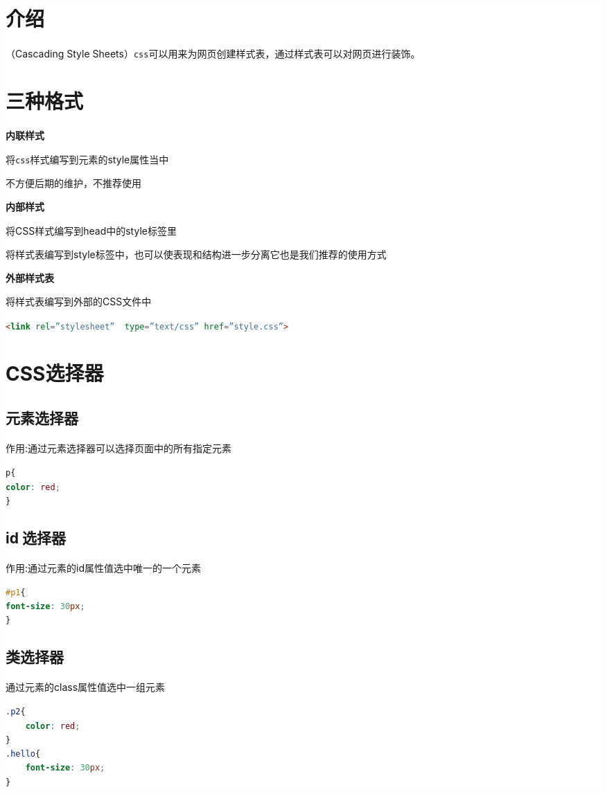 # 介绍

（Cascading Style Sheets）`css`可以用来为网页创建样式表，通过样式表可以对网页进行装饰。

# 三种格式

**内联样式**

将`css`样式编写到元素的style属性当中

不方便后期的维护，不推荐使用

**内部样式**

将CSS样式编写到head中的style标签里

将样式表编写到style标签中，也可以使表现和结构进一步分离它也是我们推荐的使用方式

**外部样式表**

将样式表编写到外部的CSS文件中

```html
<link rel=”stylesheet”	type=”text/css”	href=”style.css”>
```

# CSS选择器

## 元素选择器

作用:通过元素选择器可以选择页面中的所有指定元素

```css
p{
color: red;
}
```

## id 选择器

作用:通过元素的id属性值选中唯一的一个元素

```css
#p1{
font-size: 30px;
} 
```

## 类选择器

通过元素的class属性值选中一组元素

```css
.p2{
	color: red;
}
.hello{
	font-size: 30px;
}
```
